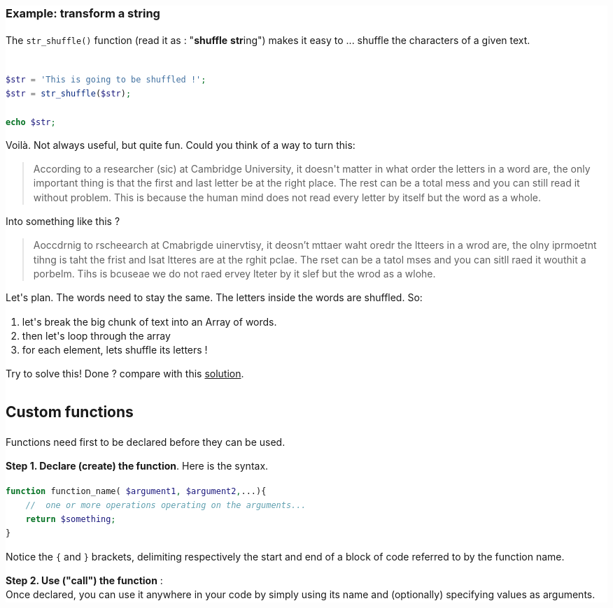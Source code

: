 
### Example: transform a string

The `str_shuffle()` function (read it as  : "**shuffle** **str**ing") makes it easy to ... shuffle the characters of a given text.

```php

$str = 'This is going to be shuffled !';
$str = str_shuffle($str);
 
echo $str;
```

Voilà. Not always useful, but quite fun. Could you think of a way to turn this:

> According to a researcher (sic) at Cambridge University, it doesn't matter in what order the letters in a word are, the only important thing is that the first and last letter be at the right place. The rest can be a total mess and you can still read it without problem. This is because the human mind does not read every letter by itself but the word as a whole.

Into something like this ? 

> Aoccdrnig to rscheearch at Cmabrigde uinervtisy, it deosn’t mttaer waht oredr the ltteers in a wrod are, the olny iprmoetnt tihng is taht the frist and lsat ltteres are at the rghit pclae. The rset can be a tatol mses and you can sitll raed it wouthit a porbelm. Tihs is bcuseae we do not raed ervey lteter by it slef but the wrod as a wlohe.

Let's plan. The words need to stay the same. The letters inside the words are shuffled. So:

1. let's break the big chunk of text into an Array of words.
2. then let's loop through the array
3. for each element, lets shuffle its letters !

Try to solve this! Done ? compare with this [solution](http://sandbox.onlinephpfunctions.com/code/07c77782f193e7404f817c6d0f8608bbcef1692f).


## Custom functions

Functions need first to be declared before they can be used.

**Step 1. Declare (create) the function**. Here is the syntax.  

```php 
function function_name( $argument1, $argument2,...){
	//	one or more operations operating on the arguments...
	return $something;
}
```  

Notice the `{` and `}` brackets, delimiting respectively the start and end of a block of code referred to by the function name. 


**Step 2. Use ("call") the function**   :  
Once declared, you can use it anywhere in your code by simply using its name and (optionally) specifying values as arguments.
